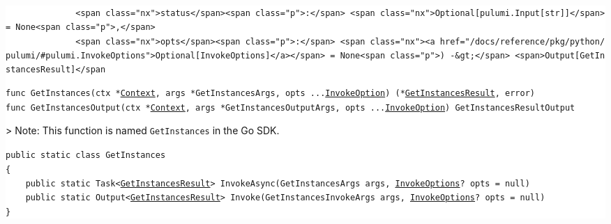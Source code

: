                   <span class="nx">status</span><span class="p">:</span> <span class="nx">Optional[pulumi.Input[str]]</span> = None<span class="p">,</span>
                  <span class="nx">opts</span><span class="p">:</span> <span class="nx"><a href="/docs/reference/pkg/python/pulumi/#pulumi.InvokeOptions">Optional[InvokeOptions]</a></span> = None<span class="p">) -&gt;</span> <span>Output[GetInstancesResult]</span
></code></pre></div>
</pulumi-choosable>
</div>


<div>
<pulumi-choosable type="language" values="go">
<div class="highlight"><pre class="chroma"><code class="language-go" data-lang="go"
><span class="k">func </span>GetInstances<span class="p">(</span><span class="nx">ctx</span><span class="p"> *</span><span class="nx"><a href="https://pkg.go.dev/github.com/pulumi/pulumi/sdk/v3/go/pulumi?tab=doc#Context">Context</a></span><span class="p">,</span> <span class="nx">args</span><span class="p"> *</span><span class="nx">GetInstancesArgs</span><span class="p">,</span> <span class="nx">opts</span><span class="p"> ...</span><span class="nx"><a href="https://pkg.go.dev/github.com/pulumi/pulumi/sdk/v3/go/pulumi?tab=doc#InvokeOption">InvokeOption</a></span><span class="p">) (*<span class="nx"><a href="#result">GetInstancesResult</a></span>, error)</span
><span class="k">
func </span>GetInstancesOutput<span class="p">(</span><span class="nx">ctx</span><span class="p"> *</span><span class="nx"><a href="https://pkg.go.dev/github.com/pulumi/pulumi/sdk/v3/go/pulumi?tab=doc#Context">Context</a></span><span class="p">,</span> <span class="nx">args</span><span class="p"> *</span><span class="nx">GetInstancesOutputArgs</span><span class="p">,</span> <span class="nx">opts</span><span class="p"> ...</span><span class="nx"><a href="https://pkg.go.dev/github.com/pulumi/pulumi/sdk/v3/go/pulumi?tab=doc#InvokeOption">InvokeOption</a></span><span class="p">) GetInstancesResultOutput</span
></code></pre></div>

&gt; Note: This function is named `GetInstances` in the Go SDK.

</pulumi-choosable>
</div>


<div>
<pulumi-choosable type="language" values="csharp">
<div class="highlight"><pre class="chroma"><code class="language-csharp" data-lang="csharp"><span class="k">public static class </span><span class="nx">GetInstances </span><span class="p">
{</span><span class="k">
    public static </span>Task&lt;<span class="nx"><a href="#result">GetInstancesResult</a></span>> <span class="p">InvokeAsync(</span><span class="nx">GetInstancesArgs</span><span class="p"> </span><span class="nx">args<span class="p">,</span> <span class="nx"><a href="/docs/reference/pkg/dotnet/Pulumi/Pulumi.InvokeOptions.html">InvokeOptions</a></span><span class="p">? </span><span class="nx">opts = null<span class="p">)</span><span class="k">
    public static </span>Output&lt;<span class="nx"><a href="#result">GetInstancesResult</a></span>> <span class="p">Invoke(</span><span class="nx">GetInstancesInvokeArgs</span><span class="p"> </span><span class="nx">args<span class="p">,</span> <span class="nx"><a href="/docs/reference/pkg/dotnet/Pulumi/Pulumi.InvokeOptions.html">InvokeOptions</a></span><span class="p">? </span><span class="nx">opts = null<span class="p">)</span><span class="p">
}</span></code></pre></div>
</pulumi-choosable>
</div>
